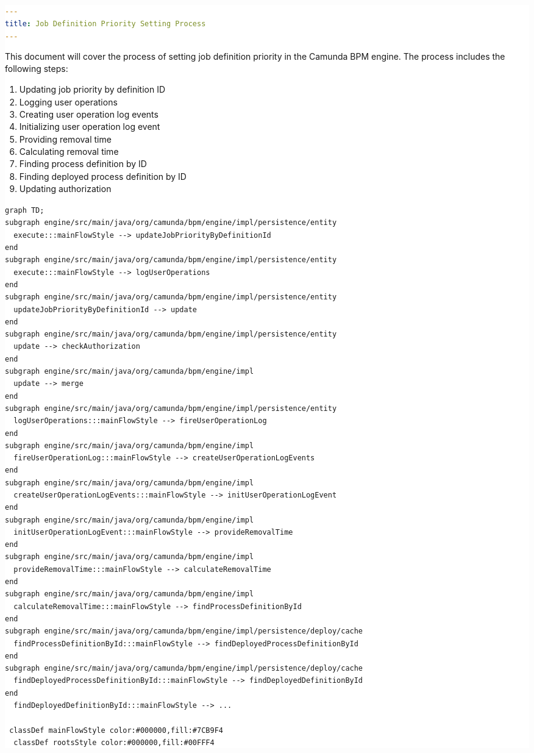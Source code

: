 ```yaml
---
title: Job Definition Priority Setting Process
---
```

This document will cover the process of setting job definition priority in the Camunda BPM engine. The process includes the following steps:

1. Updating job priority by definition ID
2. Logging user operations
3. Creating user operation log events
4. Initializing user operation log event
5. Providing removal time
6. Calculating removal time
7. Finding process definition by ID
8. Finding deployed process definition by ID
9. Updating authorization

```mermaid
graph TD;
subgraph engine/src/main/java/org/camunda/bpm/engine/impl/persistence/entity
  execute:::mainFlowStyle --> updateJobPriorityByDefinitionId
end
subgraph engine/src/main/java/org/camunda/bpm/engine/impl/persistence/entity
  execute:::mainFlowStyle --> logUserOperations
end
subgraph engine/src/main/java/org/camunda/bpm/engine/impl/persistence/entity
  updateJobPriorityByDefinitionId --> update
end
subgraph engine/src/main/java/org/camunda/bpm/engine/impl/persistence/entity
  update --> checkAuthorization
end
subgraph engine/src/main/java/org/camunda/bpm/engine/impl
  update --> merge
end
subgraph engine/src/main/java/org/camunda/bpm/engine/impl/persistence/entity
  logUserOperations:::mainFlowStyle --> fireUserOperationLog
end
subgraph engine/src/main/java/org/camunda/bpm/engine/impl
  fireUserOperationLog:::mainFlowStyle --> createUserOperationLogEvents
end
subgraph engine/src/main/java/org/camunda/bpm/engine/impl
  createUserOperationLogEvents:::mainFlowStyle --> initUserOperationLogEvent
end
subgraph engine/src/main/java/org/camunda/bpm/engine/impl
  initUserOperationLogEvent:::mainFlowStyle --> provideRemovalTime
end
subgraph engine/src/main/java/org/camunda/bpm/engine/impl
  provideRemovalTime:::mainFlowStyle --> calculateRemovalTime
end
subgraph engine/src/main/java/org/camunda/bpm/engine/impl
  calculateRemovalTime:::mainFlowStyle --> findProcessDefinitionById
end
subgraph engine/src/main/java/org/camunda/bpm/engine/impl/persistence/deploy/cache
  findProcessDefinitionById:::mainFlowStyle --> findDeployedProcessDefinitionById
end
subgraph engine/src/main/java/org/camunda/bpm/engine/impl/persistence/deploy/cache
  findDeployedProcessDefinitionById:::mainFlowStyle --> findDeployedDefinitionById
end
  findDeployedDefinitionById:::mainFlowStyle --> ...

 classDef mainFlowStyle color:#000000,fill:#7CB9F4
  classDef rootsStyle color:#000000,fill:#00FFF4
```
